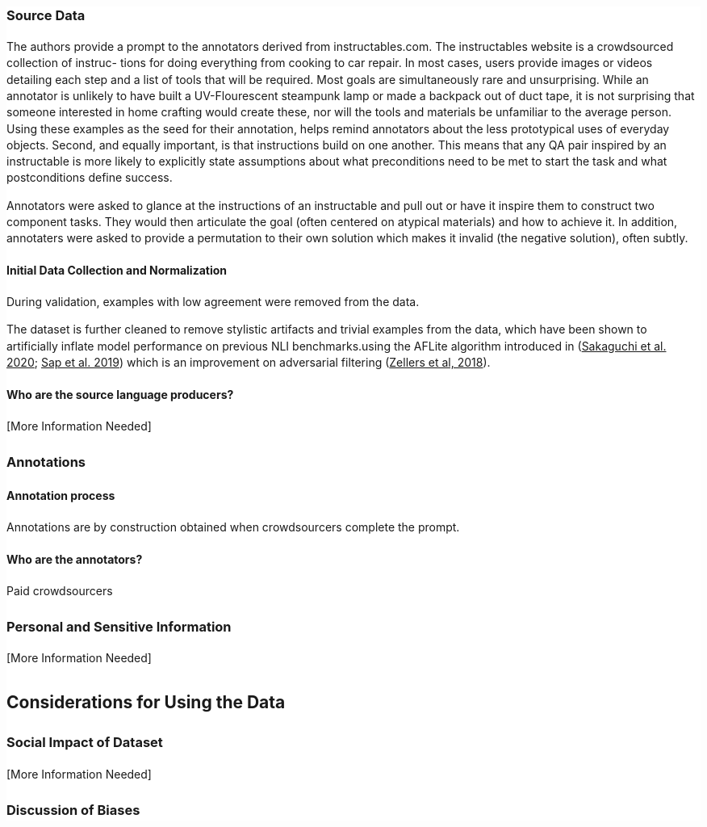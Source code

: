 ### Source Data

The authors  provide a prompt to the annotators derived from instructables.com. The instructables website is a crowdsourced collection of instruc- tions for doing everything from cooking to car repair. In most cases, users provide images or videos detailing each step and a list of tools that will be required. Most goals are simultaneously rare and unsurprising. While an annotator is unlikely to have built a UV-Flourescent steampunk lamp or made a backpack out of duct tape, it is not surprising that someone interested in home crafting would create these, nor will the tools and materials be unfamiliar to the average person. Using these examples as the seed for their annotation, helps remind annotators about the less prototypical uses of everyday objects. Second, and equally important, is that instructions build on one another. This means that any QA pair inspired by an instructable is more likely to explicitly state assumptions about what preconditions need to be met to start the task and what postconditions define success.

Annotators were asked to glance at the instructions of an instructable and pull out or have it inspire them to construct two component tasks. They would then articulate the goal (often centered on atypical materials) and how to achieve it. In addition, annotaters were asked to provide a permutation to their own solution which makes it invalid (the negative solution), often subtly.

#### Initial Data Collection and Normalization

During validation, examples with low agreement were removed from the data.

The dataset is further cleaned to remove stylistic artifacts and trivial examples from the data, which have been shown to artificially inflate model performance on previous NLI benchmarks.using the AFLite algorithm introduced in ([Sakaguchi et al. 2020](https://arxiv.org/abs/1907.10641); [Sap et al. 2019](https://arxiv.org/abs/1904.09728)) which is an improvement on adversarial filtering ([Zellers et al, 2018](https://arxiv.org/abs/1808.05326)).

#### Who are the source language producers?

[More Information Needed]

### Annotations

#### Annotation process

Annotations are by construction obtained when crowdsourcers complete the prompt.

#### Who are the annotators?

Paid crowdsourcers

### Personal and Sensitive Information

[More Information Needed]

## Considerations for Using the Data

### Social Impact of Dataset

[More Information Needed]

### Discussion of Biases
